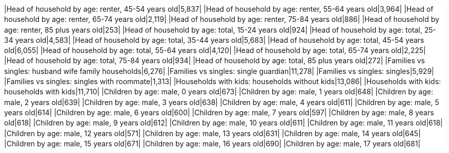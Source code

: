 |Head of household by age: renter, 45-54 years old|5,837|
|Head of household by age: renter, 55-64 years old|3,964|
|Head of household by age: renter, 65-74 years old|2,119|
|Head of household by age: renter, 75-84 years old|886|
|Head of household by age: renter, 85 plus years old|253|
|Head of household by age: total, 15-24 years old|924|
|Head of household by age: total, 25-34 years old|4,583|
|Head of household by age: total, 35-44 years old|5,683|
|Head of household by age: total, 45-54 years old|6,055|
|Head of household by age: total, 55-64 years old|4,120|
|Head of household by age: total, 65-74 years old|2,225|
|Head of household by age: total, 75-84 years old|934|
|Head of household by age: total, 85 plus years old|272|
|Families vs singles: husband wife family households|6,276|
|Families vs singles: single guardian|11,278|
|Families vs singles: singles|5,929|
|Families vs singles: singles with roommate|1,313|
|Households with kids: households without kids|13,086|
|Households with kids: households with kids|11,710|
|Children by age: male, 0 years old|673|
|Children by age: male, 1 years old|648|
|Children by age: male, 2 years old|639|
|Children by age: male, 3 years old|638|
|Children by age: male, 4 years old|611|
|Children by age: male, 5 years old|614|
|Children by age: male, 6 years old|600|
|Children by age: male, 7 years old|597|
|Children by age: male, 8 years old|618|
|Children by age: male, 9 years old|612|
|Children by age: male, 10 years old|611|
|Children by age: male, 11 years old|618|
|Children by age: male, 12 years old|571|
|Children by age: male, 13 years old|631|
|Children by age: male, 14 years old|645|
|Children by age: male, 15 years old|671|
|Children by age: male, 16 years old|690|
|Children by age: male, 17 years old|681|